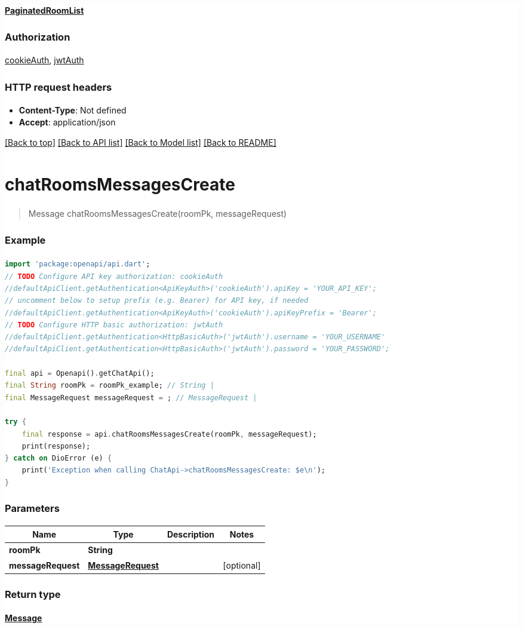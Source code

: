 [**PaginatedRoomList**](PaginatedRoomList.md)

### Authorization

[cookieAuth](../README.md#cookieAuth), [jwtAuth](../README.md#jwtAuth)

### HTTP request headers

 - **Content-Type**: Not defined
 - **Accept**: application/json

[[Back to top]](#) [[Back to API list]](../README.md#documentation-for-api-endpoints) [[Back to Model list]](../README.md#documentation-for-models) [[Back to README]](../README.md)

# **chatRoomsMessagesCreate**
> Message chatRoomsMessagesCreate(roomPk, messageRequest)



### Example
```dart
import 'package:openapi/api.dart';
// TODO Configure API key authorization: cookieAuth
//defaultApiClient.getAuthentication<ApiKeyAuth>('cookieAuth').apiKey = 'YOUR_API_KEY';
// uncomment below to setup prefix (e.g. Bearer) for API key, if needed
//defaultApiClient.getAuthentication<ApiKeyAuth>('cookieAuth').apiKeyPrefix = 'Bearer';
// TODO Configure HTTP basic authorization: jwtAuth
//defaultApiClient.getAuthentication<HttpBasicAuth>('jwtAuth').username = 'YOUR_USERNAME'
//defaultApiClient.getAuthentication<HttpBasicAuth>('jwtAuth').password = 'YOUR_PASSWORD';

final api = Openapi().getChatApi();
final String roomPk = roomPk_example; // String | 
final MessageRequest messageRequest = ; // MessageRequest | 

try {
    final response = api.chatRoomsMessagesCreate(roomPk, messageRequest);
    print(response);
} catch on DioError (e) {
    print('Exception when calling ChatApi->chatRoomsMessagesCreate: $e\n');
}
```

### Parameters

Name | Type | Description  | Notes
------------- | ------------- | ------------- | -------------
 **roomPk** | **String**|  | 
 **messageRequest** | [**MessageRequest**](MessageRequest.md)|  | [optional] 

### Return type

[**Message**](Message.md)
